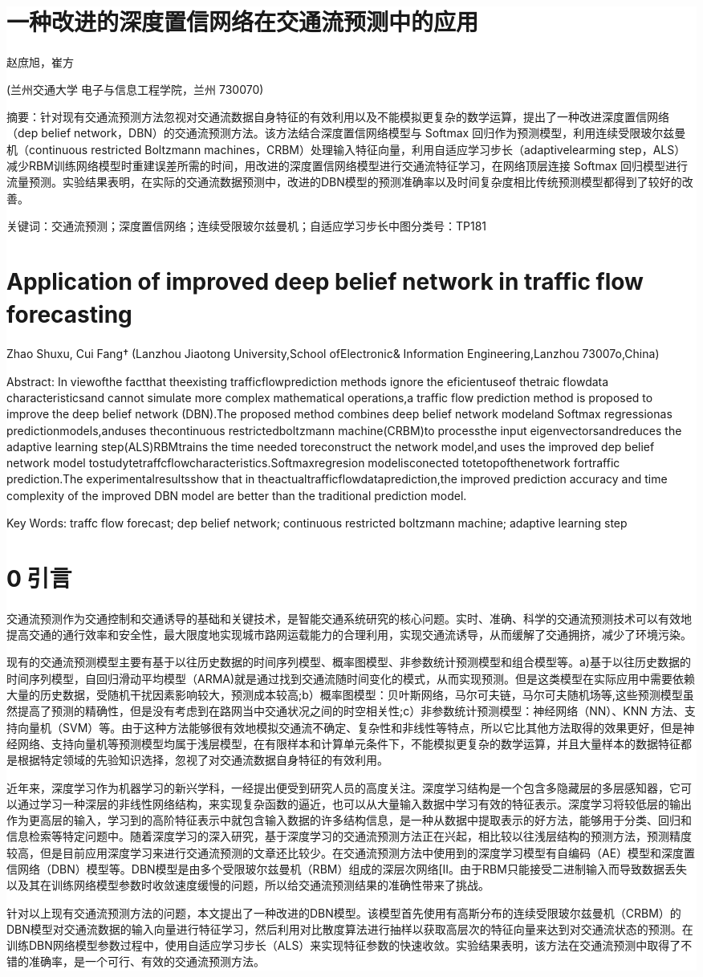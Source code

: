 # 一种改进的深度置信网络在交通流预测中的应用

赵庶旭，崔方

(兰州交通大学 电子与信息工程学院，兰州 730070)

摘要：针对现有交通流预测方法忽视对交通流数据自身特征的有效利用以及不能模拟更复杂的数学运算，提出了一种改进深度置信网络（dep belief network，DBN）的交通流预测方法。该方法结合深度置信网络模型与 Softmax 回归作为预测模型，利用连续受限玻尔兹曼机（continuous restricted Boltzmann machines，CRBM）处理输入特征向量，利用自适应学习步长（adaptivelearming step，ALS）减少RBM训练网络模型时重建误差所需的时间，用改进的深度置信网络模型进行交通流特征学习，在网络顶层连接 Softmax 回归模型进行流量预测。实验结果表明，在实际的交通流数据预测中，改进的DBN模型的预测准确率以及时间复杂度相比传统预测模型都得到了较好的改善。

关键词：交通流预测；深度置信网络；连续受限玻尔兹曼机；自适应学习步长中图分类号：TP181

# Application of improved deep belief network in traffic flow forecasting

Zhao Shuxu, Cui Fang† (Lanzhou Jiaotong University,School ofElectronic& Information Engineering,Lanzhou 73007o,China)

Abstract: In viewofthe factthat theexisting trafficflowprediction methods ignore the eficientuseof thetraic flowdata characteristicsand cannot simulate more complex mathematical operations,a traffic flow prediction method is proposed to improve the deep belief network (DBN).The proposed method combines deep belief network modeland Softmax regressionas predictionmodels,anduses thecontinuous restrictedboltzmann machine(CRBM)to processthe input eigenvectorsandreduces the adaptive learning step(ALS)RBMtrains the time needed toreconstruct the network model,and uses the improved dep belief network model tostudytetraffcflowcharacteristics.Softmaxregresion modelisconected totetopofthenetwork fortraffic prediction.The experimentalresultsshow that in theactualtrafficflowdataprediction,the improved prediction accuracy and time complexity of the improved DBN model are better than the traditional prediction model.

Key Words: traffc flow forecast; dep belief network; continuous restricted boltzmann machine; adaptive learning step

# 0 引言

交通流预测作为交通控制和交通诱导的基础和关键技术，是智能交通系统研究的核心问题。实时、准确、科学的交通流预测技术可以有效地提高交通的通行效率和安全性，最大限度地实现城市路网运载能力的合理利用，实现交通流诱导，从而缓解了交通拥挤，减少了环境污染。

现有的交通流预测模型主要有基于以往历史数据的时间序列模型、概率图模型、非参数统计预测模型和组合模型等。a)基于以往历史数据的时间序列模型，自回归滑动平均模型（ARMA)就是通过找到交通流随时间变化的模式，从而实现预测。但是这类模型在实际应用中需要依赖大量的历史数据，受随机干扰因素影响较大，预测成本较高;b）概率图模型：贝叶斯网络，马尔可夫链，马尔可夫随机场等,这些预测模型虽然提高了预测的精确性，但是没有考虑到在路网当中交通状况之间的时空相关性;c）非参数统计预测模型：神经网络（NN）、KNN 方法、支持向量机（SVM）等。由于这种方法能够很有效地模拟交通流不确定、复杂性和非线性等特点，所以它比其他方法取得的效果更好，但是神经网络、支持向量机等预测模型均属于浅层模型，在有限样本和计算单元条件下，不能模拟更复杂的数学运算，并且大量样本的数据特征都是根据特定领域的先验知识选择，忽视了对交通流数据自身特征的有效利用。

近年来，深度学习作为机器学习的新兴学科，一经提出便受到研究人员的高度关注。深度学习结构是一个包含多隐藏层的多层感知器，它可以通过学习一种深层的非线性网络结构，来实现复杂函数的逼近，也可以从大量输入数据中学习有效的特征表示。深度学习将较低层的输出作为更高层的输入，学习到的高阶特征表示中就包含输入数据的许多结构信息，是一种从数据中提取表示的好方法，能够用于分类、回归和信息检索等特定问题中。随着深度学习的深入研究，基于深度学习的交通流预测方法正在兴起，相比较以往浅层结构的预测方法，预测精度较高，但是目前应用深度学习来进行交通流预测的文章还比较少。在交通流预测方法中使用到的深度学习模型有自编码（AE）模型和深度置信网络（DBN）模型等。DBN模型是由多个受限玻尔兹曼机（RBM）组成的深层次网络[II。由于RBM只能接受二进制输入而导致数据丢失以及其在训练网络模型参数时收敛速度缓慢的问题，所以给交通流预测结果的准确性带来了挑战。

针对以上现有交通流预测方法的问题，本文提出了一种改进的DBN模型。该模型首先使用有高斯分布的连续受限玻尔兹曼机（CRBM）的DBN模型对交通流数据的输入向量进行特征学习，然后利用对比散度算法进行抽样以获取高层次的特征向量来达到对交通流状态的预测。在训练DBN网络模型参数过程中，使用自适应学习步长（ALS）来实现特征参数的快速收敛。实验结果表明，该方法在交通流预测中取得了不错的准确率，是一个可行、有效的交通流预测方法。
